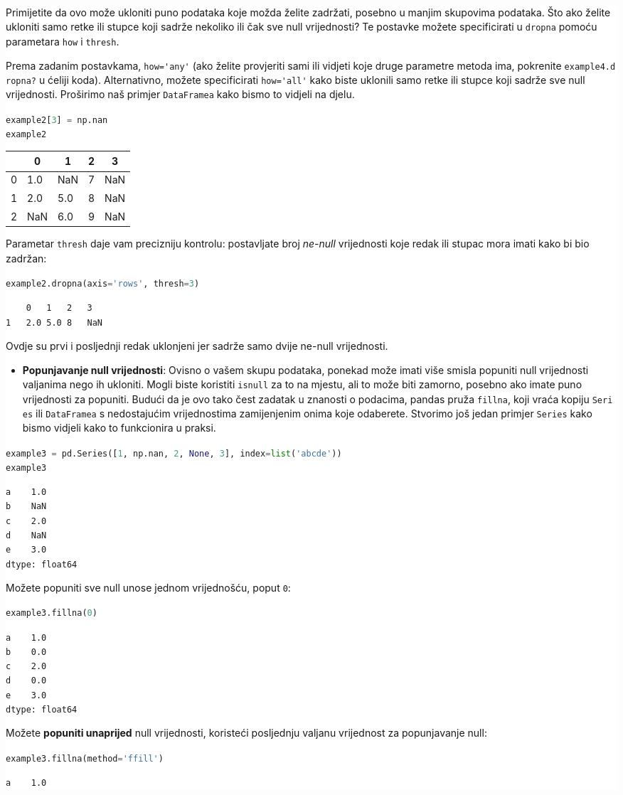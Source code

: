 Primijetite da ovo može ukloniti puno podataka koje možda želite zadržati, posebno u manjim skupovima podataka. Što ako želite ukloniti samo retke ili stupce koji sadrže nekoliko ili čak sve null vrijednosti? Te postavke možete specificirati u `dropna` pomoću parametara `how` i `thresh`.

Prema zadanim postavkama, `how='any'` (ako želite provjeriti sami ili vidjeti koje druge parametre metoda ima, pokrenite `example4.dropna?` u ćeliji koda). Alternativno, možete specificirati `how='all'` kako biste uklonili samo retke ili stupce koji sadrže sve null vrijednosti. Proširimo naš primjer `DataFramea` kako bismo to vidjeli na djelu.

```python
example2[3] = np.nan
example2
```
|      |0  |1  |2  |3  |
|------|---|---|---|---|
|0     |1.0|NaN|7  |NaN|
|1     |2.0|5.0|8  |NaN|
|2     |NaN|6.0|9  |NaN|

Parametar `thresh` daje vam precizniju kontrolu: postavljate broj *ne-null* vrijednosti koje redak ili stupac mora imati kako bi bio zadržan:
```python
example2.dropna(axis='rows', thresh=3)
```
```
	0	1	2	3
1	2.0	5.0	8	NaN
```
Ovdje su prvi i posljednji redak uklonjeni jer sadrže samo dvije ne-null vrijednosti.

- **Popunjavanje null vrijednosti**: Ovisno o vašem skupu podataka, ponekad može imati više smisla popuniti null vrijednosti valjanima nego ih ukloniti. Mogli biste koristiti `isnull` za to na mjestu, ali to može biti zamorno, posebno ako imate puno vrijednosti za popuniti. Budući da je ovo tako čest zadatak u znanosti o podacima, pandas pruža `fillna`, koji vraća kopiju `Series` ili `DataFramea` s nedostajućim vrijednostima zamijenjenim onima koje odaberete. Stvorimo još jedan primjer `Series` kako bismo vidjeli kako to funkcionira u praksi.
```python
example3 = pd.Series([1, np.nan, 2, None, 3], index=list('abcde'))
example3
```
```
a    1.0
b    NaN
c    2.0
d    NaN
e    3.0
dtype: float64
```
Možete popuniti sve null unose jednom vrijednošću, poput `0`:
```python
example3.fillna(0)
```
```
a    1.0
b    0.0
c    2.0
d    0.0
e    3.0
dtype: float64
```
Možete **popuniti unaprijed** null vrijednosti, koristeći posljednju valjanu vrijednost za popunjavanje null:
```python
example3.fillna(method='ffill')
```
```
a    1.0
```